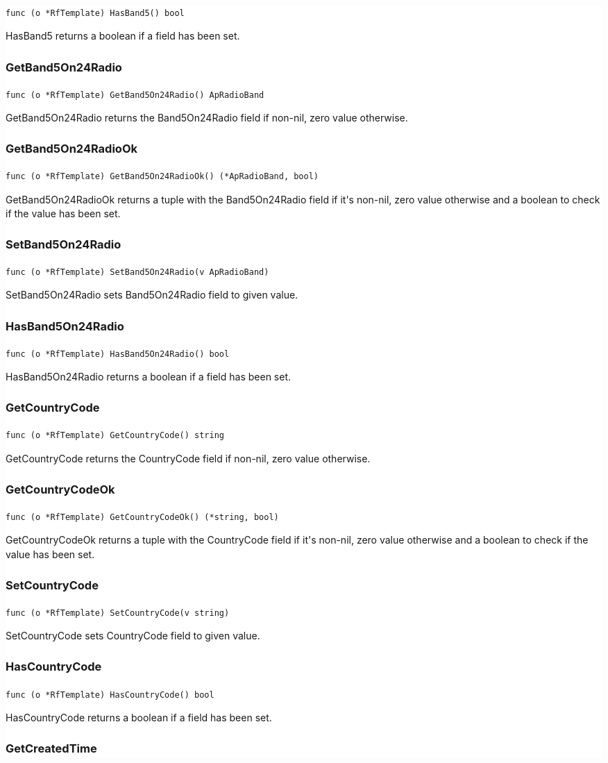 `func (o *RfTemplate) HasBand5() bool`

HasBand5 returns a boolean if a field has been set.

### GetBand5On24Radio

`func (o *RfTemplate) GetBand5On24Radio() ApRadioBand`

GetBand5On24Radio returns the Band5On24Radio field if non-nil, zero value otherwise.

### GetBand5On24RadioOk

`func (o *RfTemplate) GetBand5On24RadioOk() (*ApRadioBand, bool)`

GetBand5On24RadioOk returns a tuple with the Band5On24Radio field if it's non-nil, zero value otherwise
and a boolean to check if the value has been set.

### SetBand5On24Radio

`func (o *RfTemplate) SetBand5On24Radio(v ApRadioBand)`

SetBand5On24Radio sets Band5On24Radio field to given value.

### HasBand5On24Radio

`func (o *RfTemplate) HasBand5On24Radio() bool`

HasBand5On24Radio returns a boolean if a field has been set.

### GetCountryCode

`func (o *RfTemplate) GetCountryCode() string`

GetCountryCode returns the CountryCode field if non-nil, zero value otherwise.

### GetCountryCodeOk

`func (o *RfTemplate) GetCountryCodeOk() (*string, bool)`

GetCountryCodeOk returns a tuple with the CountryCode field if it's non-nil, zero value otherwise
and a boolean to check if the value has been set.

### SetCountryCode

`func (o *RfTemplate) SetCountryCode(v string)`

SetCountryCode sets CountryCode field to given value.

### HasCountryCode

`func (o *RfTemplate) HasCountryCode() bool`

HasCountryCode returns a boolean if a field has been set.

### GetCreatedTime

